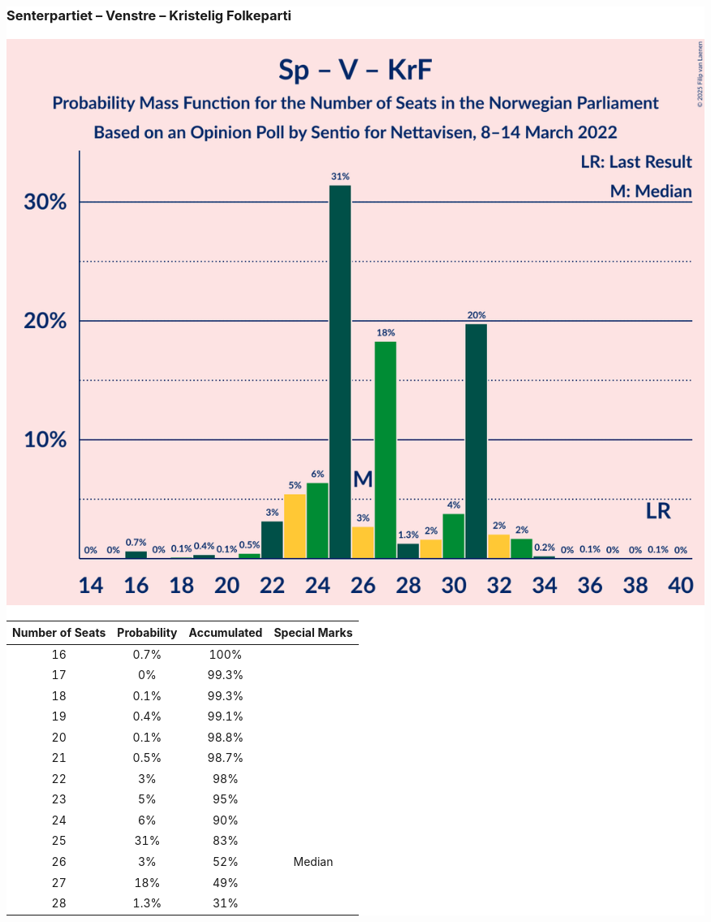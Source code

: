 ### Senterpartiet – Venstre – Kristelig Folkeparti

![Graph with seats probability mass function not yet produced](2022-03-14-Sentio-coalitions-seats-pmf-sp–v–krf.png "Seats Probability Mass Function")

| Number of Seats | Probability | Accumulated | Special Marks |
|:---------------:|:-----------:|:-----------:|:-------------:|
| 16 | 0.7% | 100% |  |
| 17 | 0% | 99.3% |  |
| 18 | 0.1% | 99.3% |  |
| 19 | 0.4% | 99.1% |  |
| 20 | 0.1% | 98.8% |  |
| 21 | 0.5% | 98.7% |  |
| 22 | 3% | 98% |  |
| 23 | 5% | 95% |  |
| 24 | 6% | 90% |  |
| 25 | 31% | 83% |  |
| 26 | 3% | 52% | Median |
| 27 | 18% | 49% |  |
| 28 | 1.3% | 31% |  |
